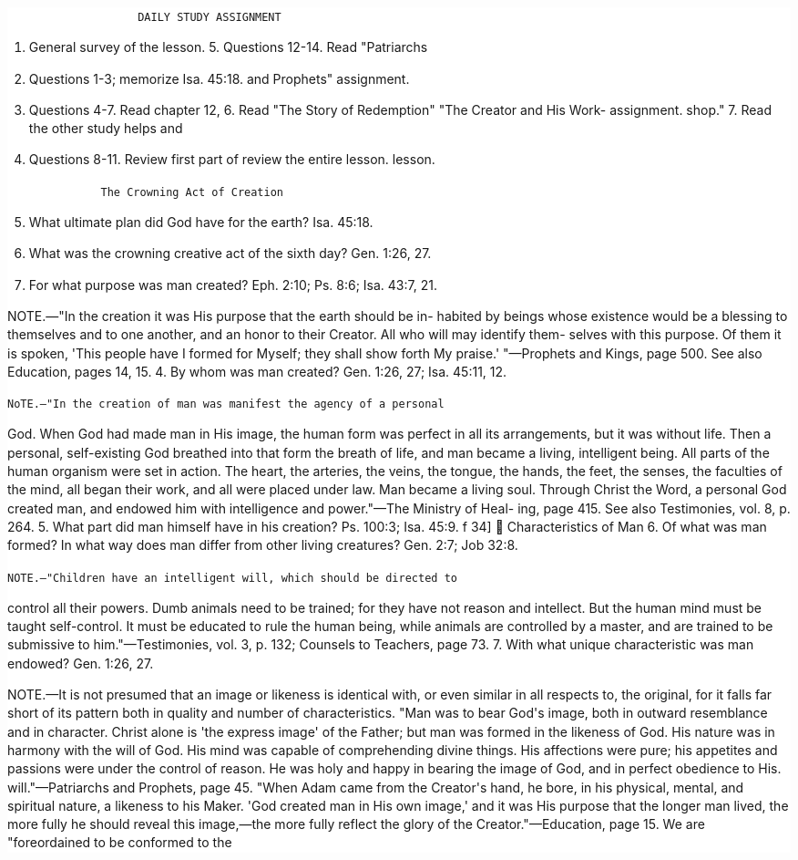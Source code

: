                         DAILY STUDY ASSIGNMENT
   1. General survey of the lesson.        5. Questions 12-14. Read "Patriarchs
   2. Questions 1-3; memorize Isa. 45:18.       and Prophets" assignment.
   3. Questions 4-7. Read chapter 12,      6. Read "The Story of Redemption"
        "The Creator and His Work-              assignment.
        shop."                             7. Read the other study helps and
   4. Questions 8-11. Review first part of      review the entire lesson.
        lesson.

                     The Crowning Act of Creation
   1. What ultimate plan did God have for the earth? Isa. 45:18.

   2. What was the crowning creative act of the sixth day? Gen.
1:26, 27.

   3. For what purpose was man created? Eph. 2:10; Ps. 8:6; Isa.
43:7, 21.

   NOTE.—"In the creation it was His purpose that the earth should be in-
habited by beings whose existence would be a blessing to themselves and to
one another, and an honor to their Creator. All who will may identify them-
selves with this purpose. Of them it is spoken, 'This people have I formed
for Myself; they shall show forth My praise.' "—Prophets and Kings, page
500. See also Education, pages 14, 15.
    4. By whom was man created? Gen. 1:26, 27; Isa. 45:11, 12.

    NoTE.—"In the creation of man was manifest the agency of a personal
God. When God had made man in His image, the human form was perfect
in all its arrangements, but it was without life. Then a personal, self-existing
God breathed into that form the breath of life, and man became a living,
intelligent being. All parts of the human organism were set in action. The
heart, the arteries, the veins, the tongue, the hands, the feet, the senses, the
faculties of the mind, all began their work, and all were placed under law.
Man became a living soul. Through Christ the Word, a personal God created
man, and endowed him with intelligence and power."—The Ministry of Heal-
ing, page 415. See also Testimonies, vol. 8, p. 264.
   5. What part did man himself have in his creation? Ps. 100:3;
Isa. 45:9.
                                        f 34]
                          Characteristics of Man
   6. Of what was man formed? In what way does man differ
from other living creatures? Gen. 2:7; Job 32:8.

    NOTE.—"Children have an intelligent will, which should be directed to
control all their powers. Dumb animals need to be trained; for they have
not reason and intellect. But the human mind must be taught self-control.
It must be educated to rule the human being, while animals are controlled by
a master, and are trained to be submissive to him."—Testimonies, vol. 3,
p. 132; Counsels to Teachers, page 73.
   7. With what unique characteristic was man endowed? Gen.
1:26, 27.

   NOTE.—It is not presumed that an image or likeness is identical with, or
even similar in all respects to, the original, for it falls far short of its pattern
both in quality and number of characteristics.
   "Man was to bear God's image, both in outward resemblance and in
character. Christ alone is 'the express image' of the Father; but man was
formed in the likeness of God. His nature was in harmony with the will of
God. His mind was capable of comprehending divine things. His affections
were pure; his appetites and passions were under the control of reason. He
was holy and happy in bearing the image of God, and in perfect obedience
to His. will."—Patriarchs and Prophets, page 45.
   "When Adam came from the Creator's hand, he bore, in his physical,
mental, and spiritual nature, a likeness to his Maker. 'God created man in
His own image,' and it was His purpose that the longer man lived, the more
fully he should reveal this image,—the more fully reflect the glory of the
Creator."—Education, page 15. We are "foreordained to be conformed to the